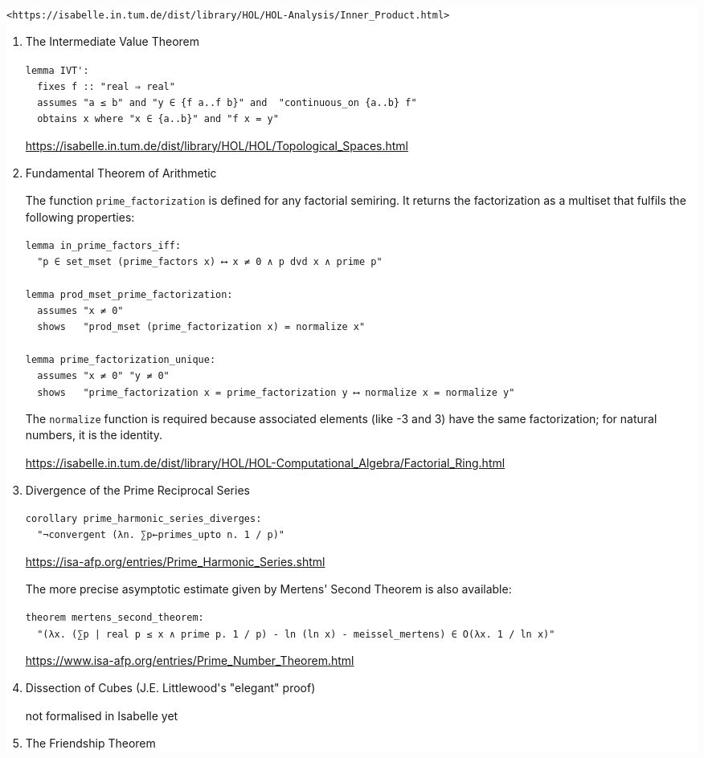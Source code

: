     <https://isabelle.in.tum.de/dist/library/HOL/HOL-Analysis/Inner_Product.html>
 

1. <span id="79">The Intermediate Value Theorem<span>

    ```Isabelle
    lemma IVT':
      fixes f :: "real ⇒ real"
      assumes "a ≤ b" and "y ∈ {f a..f b}" and  "continuous_on {a..b} f"
      obtains x where "x ∈ {a..b}" and "f x = y"
    ```

    <https://isabelle.in.tum.de/dist/library/HOL/HOL/Topological_Spaces.html>

1. <span id="80">Fundamental Theorem of Arithmetic<span>

    The function `prime_factorization` is defined for any factorial semiring. It returns the factorization as a multiset that fulfils the following properties:

    ```Isabelle
    lemma in_prime_factors_iff:
      "p ∈ set_mset (prime_factors x) ⟷ x ≠ 0 ∧ p dvd x ∧ prime p"
    
    lemma prod_mset_prime_factorization:
      assumes "x ≠ 0"
      shows   "prod_mset (prime_factorization x) = normalize x"
    
    lemma prime_factorization_unique:
      assumes "x ≠ 0" "y ≠ 0"
      shows   "prime_factorization x = prime_factorization y ⟷ normalize x = normalize y"
    ```

    The `normalize` function is required because associated elements (like -3 and 3) have the same factorization; for natural numbers, it is the identity.

    <https://isabelle.in.tum.de/dist/library/HOL/HOL-Computational_Algebra/Factorial_Ring.html>


1. <span id="81">Divergence of the Prime Reciprocal Series<span>

    ```Isabelle
    corollary prime_harmonic_series_diverges:
      "¬convergent (λn. ∑p←primes_upto n. 1 / p)"
    ```

    <https://isa-afp.org/entries/Prime_Harmonic_Series.shtml>

    The more precise asymptotic estimate given by Mertens' Second Theorem is also available:

    ```Isabelle
    theorem mertens_second_theorem:
      "(λx. (∑p | real p ≤ x ∧ prime p. 1 / p) - ln (ln x) - meissel_mertens) ∈ O(λx. 1 / ln x)"
    ```

    <https://www.isa-afp.org/entries/Prime_Number_Theorem.html>

1. <span id="82">Dissection of Cubes (J.E. Littlewood's "elegant" proof)<span>

    not formalised in Isabelle yet

1. <span id="83">The Friendship Theorem<span>
